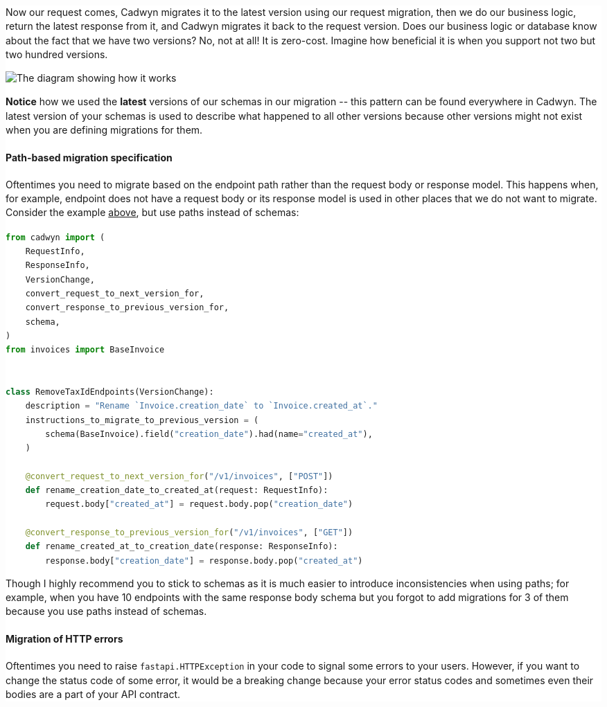 Now our request comes, Cadwyn migrates it to the latest version using our request migration, then we do our business logic, return the latest response from it, and Cadwyn migrates it back to the request version. Does our business logic or database know about the fact that we have two versions? No, not at all! It is zero-cost. Imagine how beneficial it is when you support not two but two hundred versions.

![The diagram showing how it works](../img/simplified_migration_model.png)

**Notice** how we used the **latest** versions of our schemas in our migration -- this pattern can be found everywhere in Cadwyn. The latest version of your schemas is used to describe what happened to all other versions because other versions might not exist when you are defining migrations for them.

#### Path-based migration specification

Oftentimes you need to migrate based on the endpoint path rather than the request body or response model. This happens when, for example, endpoint does not have a request body or its response model is used in other places that we do not want to migrate. Consider the example [above](#data-migrations), but use paths instead of schemas:

```python
from cadwyn import (
    RequestInfo,
    ResponseInfo,
    VersionChange,
    convert_request_to_next_version_for,
    convert_response_to_previous_version_for,
    schema,
)
from invoices import BaseInvoice


class RemoveTaxIdEndpoints(VersionChange):
    description = "Rename `Invoice.creation_date` to `Invoice.created_at`."
    instructions_to_migrate_to_previous_version = (
        schema(BaseInvoice).field("creation_date").had(name="created_at"),
    )

    @convert_request_to_next_version_for("/v1/invoices", ["POST"])
    def rename_creation_date_to_created_at(request: RequestInfo):
        request.body["created_at"] = request.body.pop("creation_date")

    @convert_response_to_previous_version_for("/v1/invoices", ["GET"])
    def rename_created_at_to_creation_date(response: ResponseInfo):
        response.body["creation_date"] = response.body.pop("created_at")
```

Though I highly recommend you to stick to schemas as it is much easier to introduce inconsistencies when using paths; for example, when you have 10 endpoints with the same response body schema but you forgot to add migrations for 3 of them because you use paths instead of schemas.

#### Migration of HTTP errors

Oftentimes you need to raise `fastapi.HTTPException` in your code to signal some errors to your users. However, if you want to change the status code of some error, it would be a breaking change because your error status codes and sometimes even their bodies are a part of your API contract.
